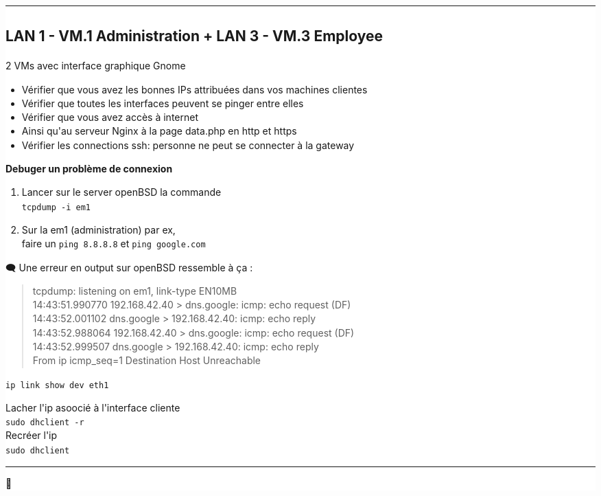 
---

## LAN 1 - VM.1 Administration + LAN 3 - VM.3 Employee

2 VMs avec interface graphique Gnome

- Vérifier que vous avez les bonnes IPs attribuées dans vos machines clientes
- Vérifier que toutes les interfaces peuvent se pinger entre elles
- Vérifier que vous avez accès à internet
- Ainsi qu'au serveur Nginx à la page data.php en http et https
- Vérifier les connections ssh: personne ne peut se connecter à la gateway

**Debuger un problème de connexion**

1. Lancer sur le server openBSD la commande  
   `tcpdump -i em1`

2. Sur la em1 (administration) par ex,  
   faire un `ping 8.8.8.8` et `ping google.com`

🗨️ Une erreur en output sur openBSD ressemble à ça :

> tcpdump: listening on em1, link-type EN10MB  
> 14:43:51.990770 192.168.42.40 > dns.google: icmp: echo request (DF)  
> 14:43:52.001102 dns.google > 192.168.42.40: icmp: echo reply  
> 14:43:52.988064 192.168.42.40 > dns.google: icmp: echo request (DF)  
> 14:43:52.999507 dns.google > 192.168.42.40: icmp: echo reply  
> From ip icmp_seq=1 Destination Host Unreachable

`ip link show dev eth1`

Lacher l'ip asoocié à l'interface cliente  
`sudo dhclient -r`  
Recréer l'ip  
`sudo dhclient`

---

🤖
